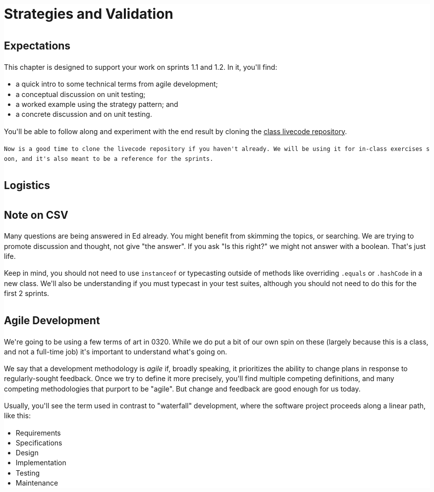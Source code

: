 # Strategies and Validation

## Expectations

This chapter is designed to support your work on sprints 1.1 and 1.2. In it, you'll find:
* a quick intro to some technical terms from agile development; 
* a conceptual discussion on unit testing; 
* a worked example using the strategy pattern; and 
* a concrete discussion and on unit testing.

You'll be able to follow along and experiment with the end result by cloning the [class livecode repository](https://github.com/cs0320/class-livecode). 

```admonish warning title="Do this now!"
Now is a good time to clone the livecode repository if you haven't already. We will be using it for in-class exercises soon, and it's also meant to be a reference for the sprints. 
```

## Logistics 



## Note on CSV

Many questions are being answered in Ed already. You might benefit from skimming the topics, or searching. We are trying to promote discussion and thought, not give "the answer". If you ask "Is this right?" we might not answer with a boolean. That's just life.

Keep in mind, you should not need to use `instanceof` or typecasting outside of methods like overriding `.equals` or `.hashCode` in a new class. We'll also be understanding if you must typecast in your test suites, although you should not need to do this for the first 2 sprints.

## Agile Development

We're going to be using a few terms of art in 0320. While we do put a bit of our own spin on these (largely because this is a class, and not a full-time job) it's important to understand what's going on. 

We say that a development methodology is _agile_ if, broadly speaking, it prioritizes the ability to change plans in response to regularly-sought feedback. Once we try to define it more precisely, you'll find multiple competing definitions, and many competing methodologies that purport to be "agile". But change and feedback are good enough for us today. 

Usually, you'll see the term used in contrast to "waterfall" development, where the software project proceeds along a linear path, like this:
* Requirements 
* Specifications
* Design 
* Implementation
* Testing
* Maintenance
